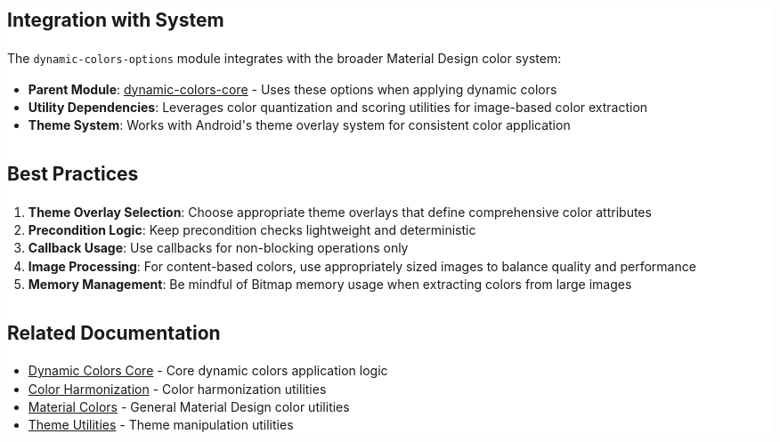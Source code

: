 ## Integration with System

The `dynamic-colors-options` module integrates with the broader Material Design color system:

- **Parent Module**: [dynamic-colors-core](dynamic-colors-core.md) - Uses these options when applying dynamic colors
- **Utility Dependencies**: Leverages color quantization and scoring utilities for image-based color extraction
- **Theme System**: Works with Android's theme overlay system for consistent color application

## Best Practices

1. **Theme Overlay Selection**: Choose appropriate theme overlays that define comprehensive color attributes
2. **Precondition Logic**: Keep precondition checks lightweight and deterministic
3. **Callback Usage**: Use callbacks for non-blocking operations only
4. **Image Processing**: For content-based colors, use appropriately sized images to balance quality and performance
5. **Memory Management**: Be mindful of Bitmap memory usage when extracting colors from large images

## Related Documentation

- [Dynamic Colors Core](dynamic-colors-core.md) - Core dynamic colors application logic
- [Color Harmonization](color.md) - Color harmonization utilities
- [Material Colors](color.md) - General Material Design color utilities
- [Theme Utilities](color.md) - Theme manipulation utilities